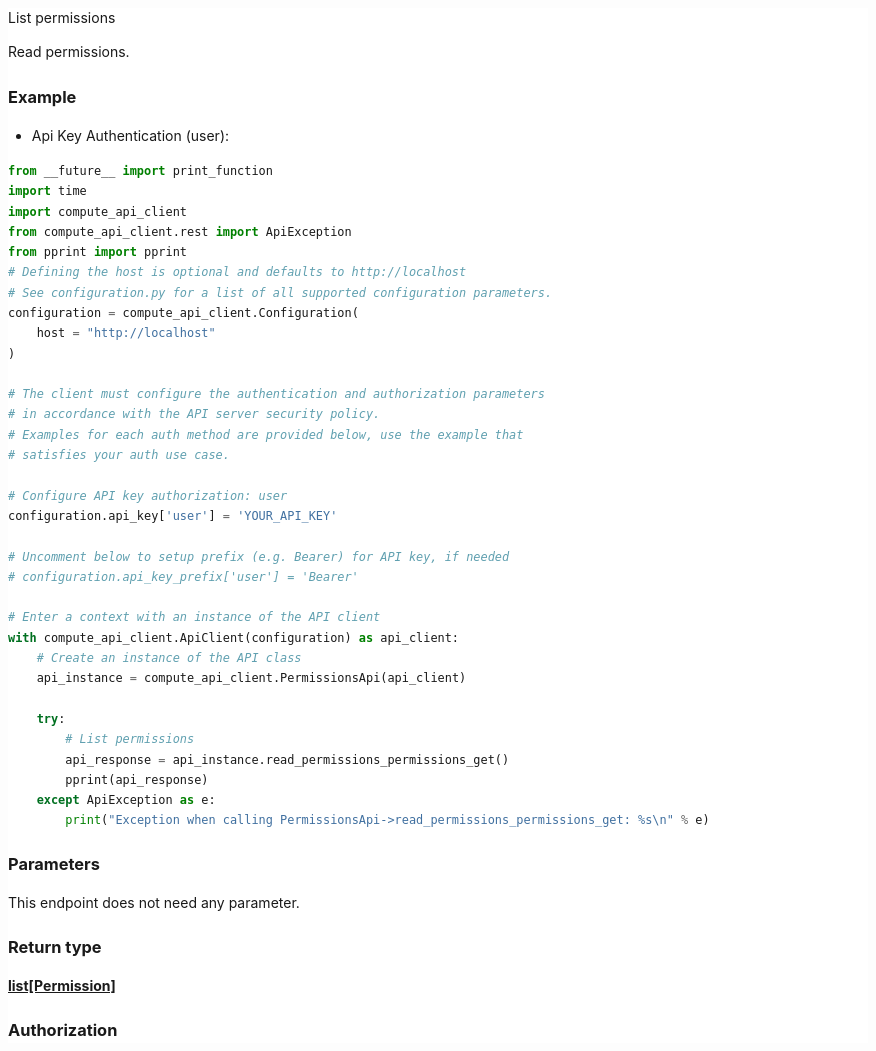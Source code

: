 List permissions

Read permissions.

### Example

* Api Key Authentication (user):
```python
from __future__ import print_function
import time
import compute_api_client
from compute_api_client.rest import ApiException
from pprint import pprint
# Defining the host is optional and defaults to http://localhost
# See configuration.py for a list of all supported configuration parameters.
configuration = compute_api_client.Configuration(
    host = "http://localhost"
)

# The client must configure the authentication and authorization parameters
# in accordance with the API server security policy.
# Examples for each auth method are provided below, use the example that
# satisfies your auth use case.

# Configure API key authorization: user
configuration.api_key['user'] = 'YOUR_API_KEY'

# Uncomment below to setup prefix (e.g. Bearer) for API key, if needed
# configuration.api_key_prefix['user'] = 'Bearer'

# Enter a context with an instance of the API client
with compute_api_client.ApiClient(configuration) as api_client:
    # Create an instance of the API class
    api_instance = compute_api_client.PermissionsApi(api_client)
    
    try:
        # List permissions
        api_response = api_instance.read_permissions_permissions_get()
        pprint(api_response)
    except ApiException as e:
        print("Exception when calling PermissionsApi->read_permissions_permissions_get: %s\n" % e)
```

### Parameters
This endpoint does not need any parameter.

### Return type

[**list[Permission]**](Permission.md)

### Authorization
